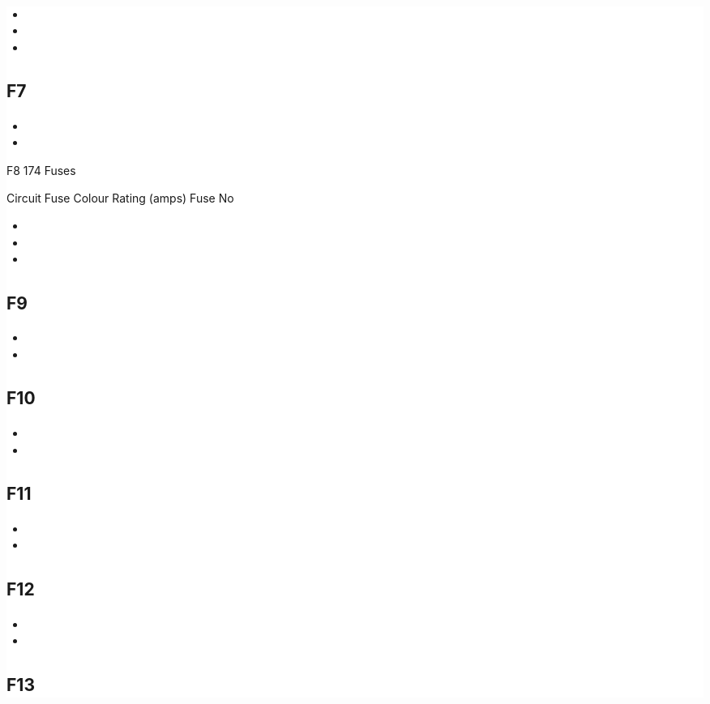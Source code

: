 -

-

-

## F7

-

-

F8
174
Fuses

Circuit
Fuse
Colour
Rating
(amps)
Fuse No

-

-

-

## F9

-

-

## F10

-

-

## F11

-

-

## F12

-

-

## F13
